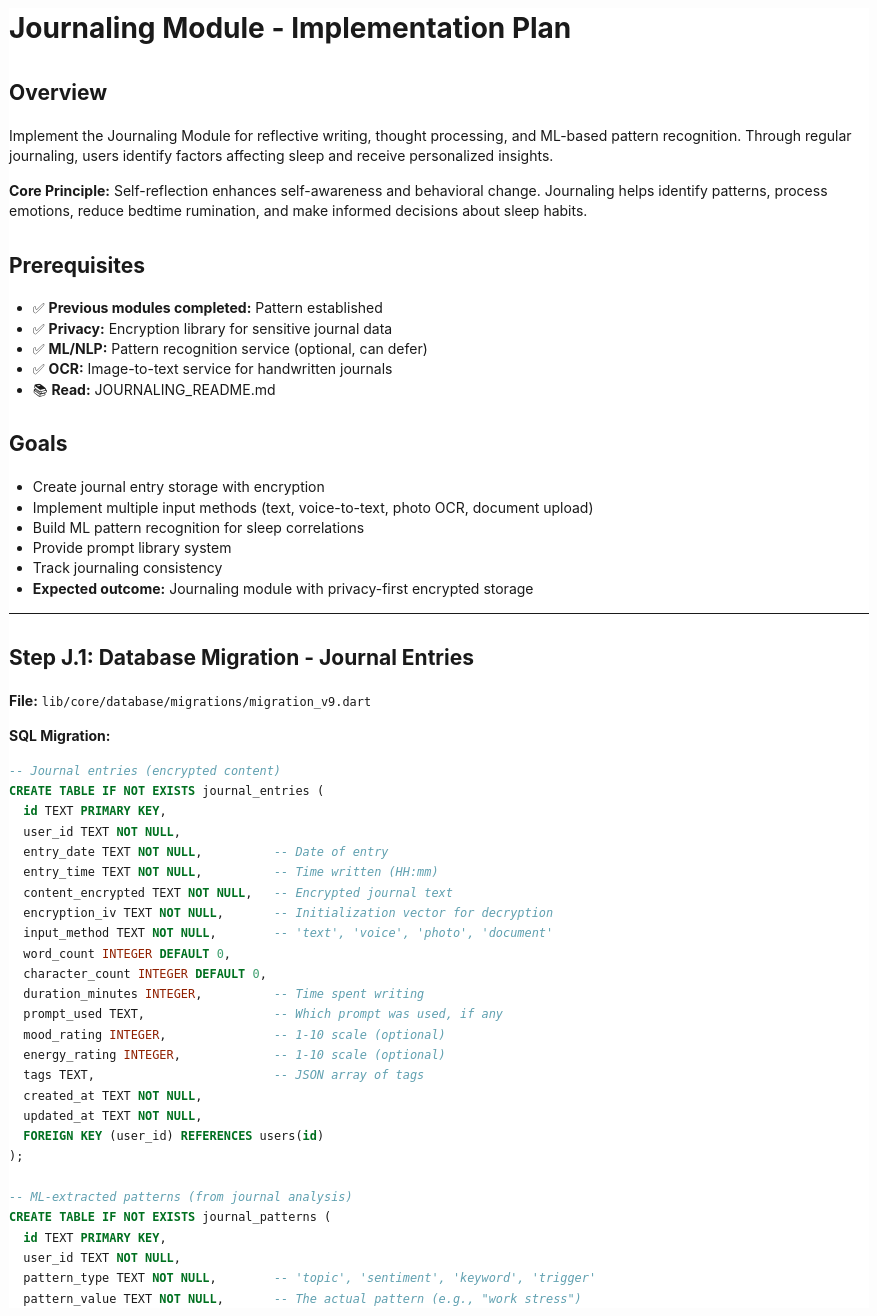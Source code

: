 # Journaling Module - Implementation Plan

## Overview
Implement the Journaling Module for reflective writing, thought processing, and ML-based pattern recognition. Through regular journaling, users identify factors affecting sleep and receive personalized insights.

**Core Principle:** Self-reflection enhances self-awareness and behavioral change. Journaling helps identify patterns, process emotions, reduce bedtime rumination, and make informed decisions about sleep habits.

## Prerequisites
- ✅ **Previous modules completed:** Pattern established
- ✅ **Privacy:** Encryption library for sensitive journal data
- ✅ **ML/NLP:** Pattern recognition service (optional, can defer)
- ✅ **OCR:** Image-to-text service for handwritten journals
- 📚 **Read:** JOURNALING_README.md

## Goals
- Create journal entry storage with encryption
- Implement multiple input methods (text, voice-to-text, photo OCR, document upload)
- Build ML pattern recognition for sleep correlations
- Provide prompt library system
- Track journaling consistency
- **Expected outcome:** Journaling module with privacy-first encrypted storage

---

## Step J.1: Database Migration - Journal Entries

**File:** `lib/core/database/migrations/migration_v9.dart`

**SQL Migration:**
```sql
-- Journal entries (encrypted content)
CREATE TABLE IF NOT EXISTS journal_entries (
  id TEXT PRIMARY KEY,
  user_id TEXT NOT NULL,
  entry_date TEXT NOT NULL,          -- Date of entry
  entry_time TEXT NOT NULL,          -- Time written (HH:mm)
  content_encrypted TEXT NOT NULL,   -- Encrypted journal text
  encryption_iv TEXT NOT NULL,       -- Initialization vector for decryption
  input_method TEXT NOT NULL,        -- 'text', 'voice', 'photo', 'document'
  word_count INTEGER DEFAULT 0,
  character_count INTEGER DEFAULT 0,
  duration_minutes INTEGER,          -- Time spent writing
  prompt_used TEXT,                  -- Which prompt was used, if any
  mood_rating INTEGER,               -- 1-10 scale (optional)
  energy_rating INTEGER,             -- 1-10 scale (optional)
  tags TEXT,                         -- JSON array of tags
  created_at TEXT NOT NULL,
  updated_at TEXT NOT NULL,
  FOREIGN KEY (user_id) REFERENCES users(id)
);

-- ML-extracted patterns (from journal analysis)
CREATE TABLE IF NOT EXISTS journal_patterns (
  id TEXT PRIMARY KEY,
  user_id TEXT NOT NULL,
  pattern_type TEXT NOT NULL,        -- 'topic', 'sentiment', 'keyword', 'trigger'
  pattern_value TEXT NOT NULL,       -- The actual pattern (e.g., "work stress")
```
